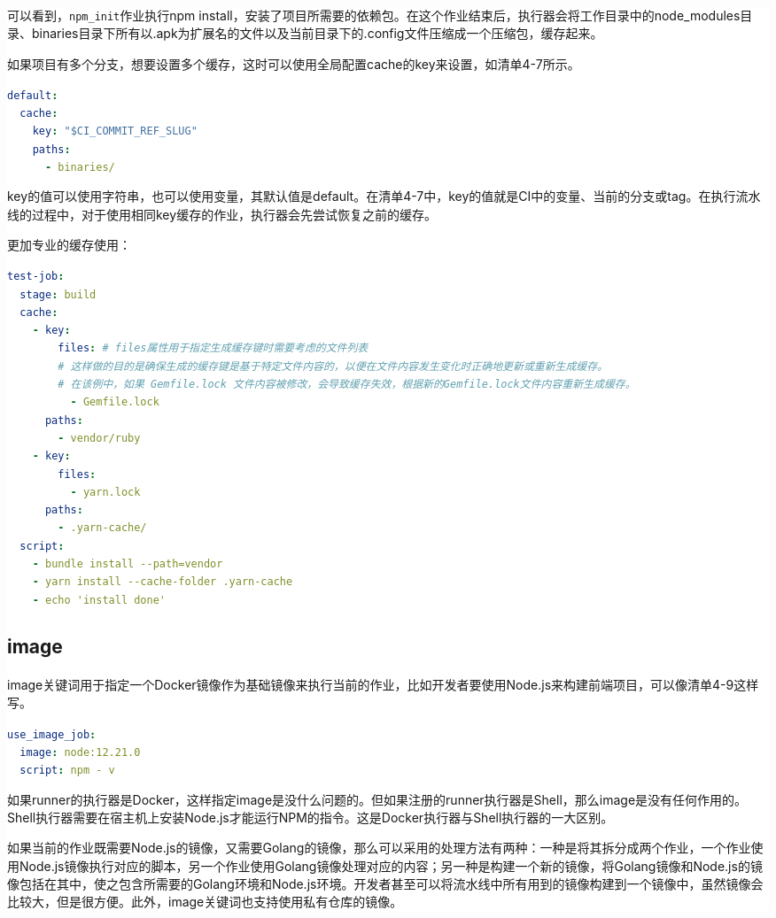 可以看到，`npm_init`作业执行npm install，安装了项目所需要的依赖包。在这个作业结束后，执行器会将工作目录中的node_modules目录、binaries目录下所有以.apk为扩展名的文件以及当前目录下的.config文件压缩成一个压缩包，缓存起来。

如果项目有多个分支，想要设置多个缓存，这时可以使用全局配置cache的key来设置，如清单4-7所示。

```yaml
default:
  cache:
    key: "$CI_COMMIT_REF_SLUG"
    paths:
      - binaries/
```

key的值可以使用字符串，也可以使用变量，其默认值是default。在清单4-7中，key的值就是CI中的变量、当前的分支或tag。在执行流水线的过程中，对于使用相同key缓存的作业，执行器会先尝试恢复之前的缓存。

更加专业的缓存使用：

```yaml
test-job:
  stage: build
  cache:
    - key:
        files: # files属性用于指定生成缓存键时需要考虑的文件列表
        # 这样做的目的是确保生成的缓存键是基于特定文件内容的，以便在文件内容发生变化时正确地更新或重新生成缓存。
        # 在该例中，如果 Gemfile.lock 文件内容被修改，会导致缓存失效，根据新的Gemfile.lock文件内容重新生成缓存。
          - Gemfile.lock
      paths:
        - vendor/ruby
    - key:
        files:
          - yarn.lock
      paths:
        - .yarn-cache/
  script:
    - bundle install --path=vendor
    - yarn install --cache-folder .yarn-cache
    - echo 'install done'
```

## image

image关键词用于指定一个Docker镜像作为基础镜像来执行当前的作业，比如开发者要使用Node.js来构建前端项目，可以像清单4-9这样写。

```yaml
use_image_job:
  image: node:12.21.0
  script: npm - v
```

如果runner的执行器是Docker，这样指定image是没什么问题的。但如果注册的runner执行器是Shell，那么image是没有任何作用的。Shell执行器需要在宿主机上安装Node.js才能运行NPM的指令。这是Docker执行器与Shell执行器的一大区别。

如果当前的作业既需要Node.js的镜像，又需要Golang的镜像，那么可以采用的处理方法有两种：一种是将其拆分成两个作业，一个作业使用Node.js镜像执行对应的脚本，另一个作业使用Golang镜像处理对应的内容；另一种是构建一个新的镜像，将Golang镜像和Node.js的镜像包括在其中，使之包含所需要的Golang环境和Node.js环境。开发者甚至可以将流水线中所有用到的镜像构建到一个镜像中，虽然镜像会比较大，但是很方便。此外，image关键词也支持使用私有仓库的镜像。
